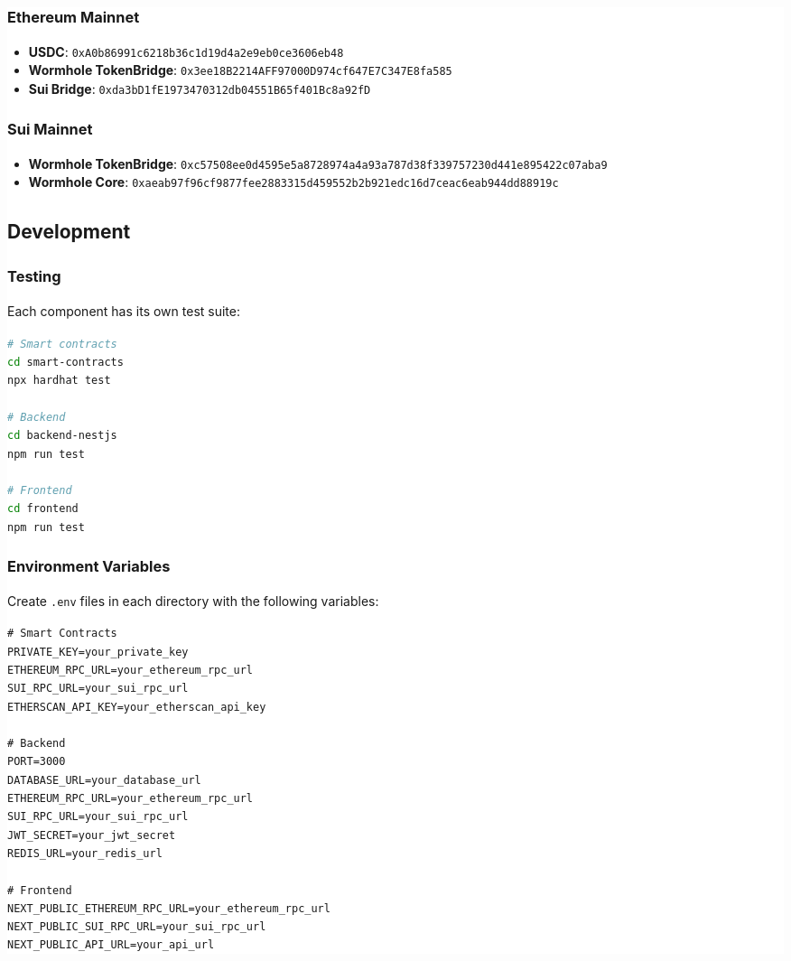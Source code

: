 ### Ethereum Mainnet
- **USDC**: `0xA0b86991c6218b36c1d19d4a2e9eb0ce3606eb48`
- **Wormhole TokenBridge**: `0x3ee18B2214AFF97000D974cf647E7C347E8fa585`
- **Sui Bridge**: `0xda3bD1fE1973470312db04551B65f401Bc8a92fD`

### Sui Mainnet
- **Wormhole TokenBridge**: `0xc57508ee0d4595e5a8728974a4a93a787d38f339757230d441e895422c07aba9`
- **Wormhole Core**: `0xaeab97f96cf9877fee2883315d459552b2b921edc16d7ceac6eab944dd88919c`

## Development

### Testing
Each component has its own test suite:

```bash
# Smart contracts
cd smart-contracts
npx hardhat test

# Backend
cd backend-nestjs
npm run test

# Frontend
cd frontend
npm run test
```

### Environment Variables
Create `.env` files in each directory with the following variables:

```env
# Smart Contracts
PRIVATE_KEY=your_private_key
ETHEREUM_RPC_URL=your_ethereum_rpc_url
SUI_RPC_URL=your_sui_rpc_url
ETHERSCAN_API_KEY=your_etherscan_api_key

# Backend
PORT=3000
DATABASE_URL=your_database_url
ETHEREUM_RPC_URL=your_ethereum_rpc_url
SUI_RPC_URL=your_sui_rpc_url
JWT_SECRET=your_jwt_secret
REDIS_URL=your_redis_url

# Frontend
NEXT_PUBLIC_ETHEREUM_RPC_URL=your_ethereum_rpc_url
NEXT_PUBLIC_SUI_RPC_URL=your_sui_rpc_url
NEXT_PUBLIC_API_URL=your_api_url
```
